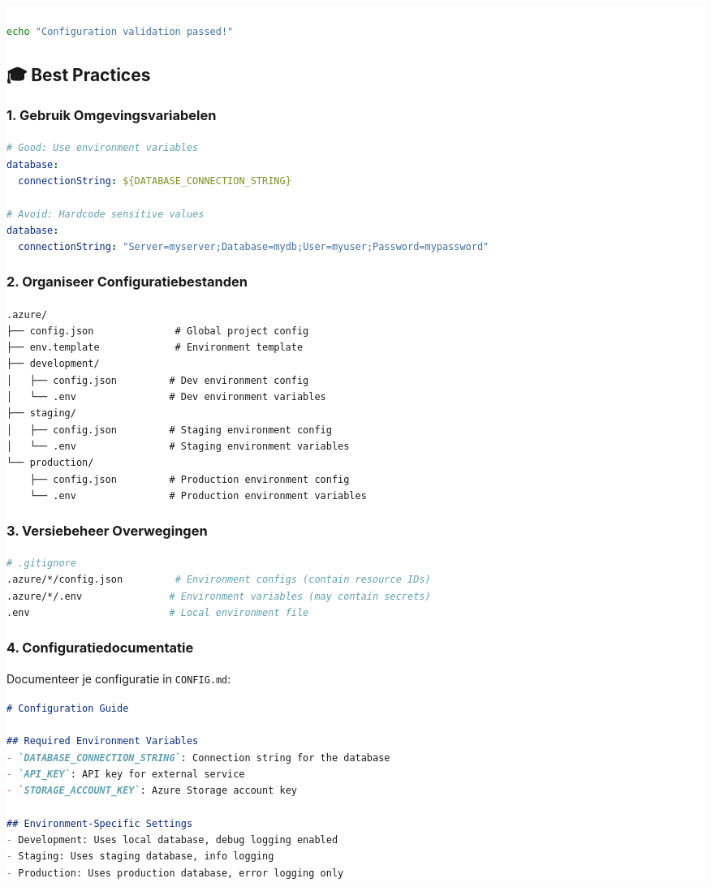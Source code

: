 ```bash

echo "Configuration validation passed!"
```

## 🎓 Best Practices

### 1. Gebruik Omgevingsvariabelen
```yaml
# Good: Use environment variables
database:
  connectionString: ${DATABASE_CONNECTION_STRING}

# Avoid: Hardcode sensitive values
database:
  connectionString: "Server=myserver;Database=mydb;User=myuser;Password=mypassword"
```

### 2. Organiseer Configuratiebestanden
```
.azure/
├── config.json              # Global project config
├── env.template             # Environment template
├── development/
│   ├── config.json         # Dev environment config
│   └── .env                # Dev environment variables
├── staging/
│   ├── config.json         # Staging environment config
│   └── .env                # Staging environment variables
└── production/
    ├── config.json         # Production environment config
    └── .env                # Production environment variables
```

### 3. Versiebeheer Overwegingen
```bash
# .gitignore
.azure/*/config.json         # Environment configs (contain resource IDs)
.azure/*/.env               # Environment variables (may contain secrets)
.env                        # Local environment file
```

### 4. Configuratiedocumentatie
Documenteer je configuratie in `CONFIG.md`:
```markdown
# Configuration Guide

## Required Environment Variables
- `DATABASE_CONNECTION_STRING`: Connection string for the database
- `API_KEY`: API key for external service
- `STORAGE_ACCOUNT_KEY`: Azure Storage account key

## Environment-Specific Settings
- Development: Uses local database, debug logging enabled
- Staging: Uses staging database, info logging
- Production: Uses production database, error logging only
```

